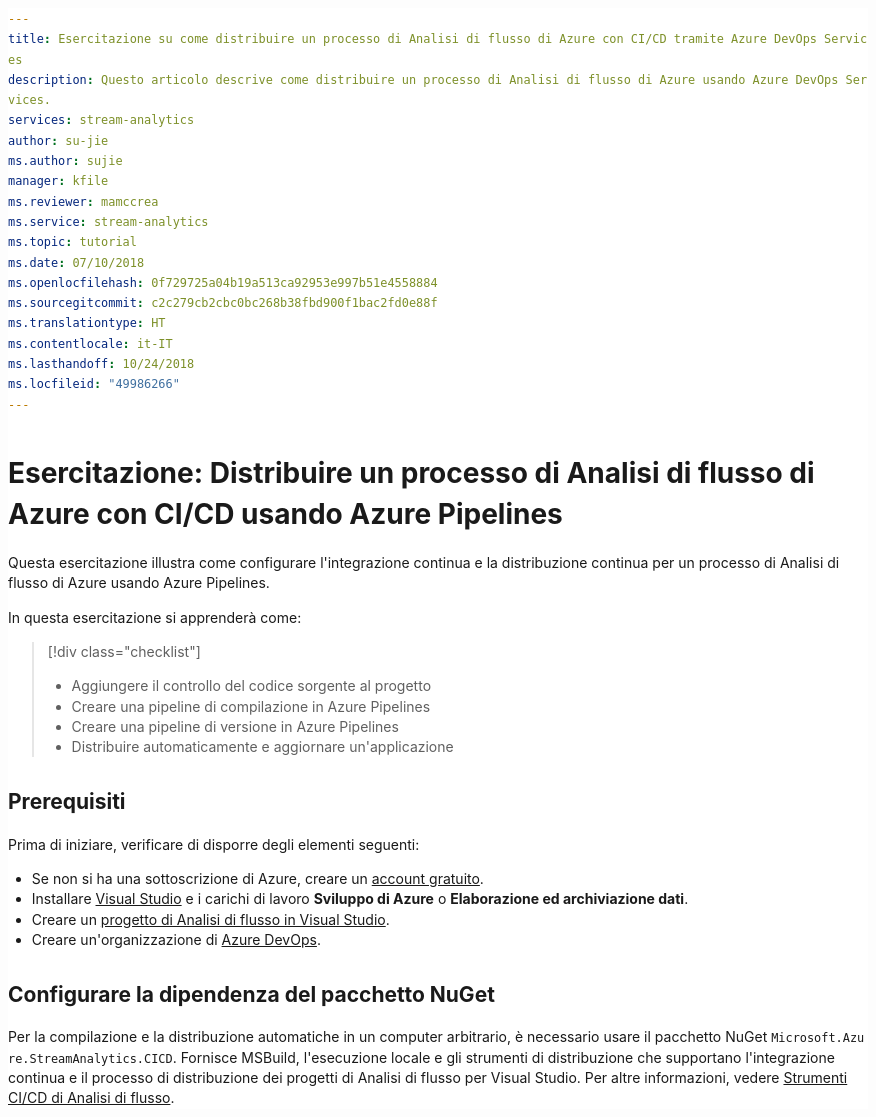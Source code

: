 ```yaml
---
title: Esercitazione su come distribuire un processo di Analisi di flusso di Azure con CI/CD tramite Azure DevOps Services
description: Questo articolo descrive come distribuire un processo di Analisi di flusso di Azure usando Azure DevOps Services.
services: stream-analytics
author: su-jie
ms.author: sujie
manager: kfile
ms.reviewer: mamccrea
ms.service: stream-analytics
ms.topic: tutorial
ms.date: 07/10/2018
ms.openlocfilehash: 0f729725a04b19a513ca92953e997b51e4558884
ms.sourcegitcommit: c2c279cb2cbc0bc268b38fbd900f1bac2fd0e88f
ms.translationtype: HT
ms.contentlocale: it-IT
ms.lasthandoff: 10/24/2018
ms.locfileid: "49986266"
---
```

# <a name="tutorial-deploy-an-azure-stream-analytics-job-with-cicd-using-azure-pipelines"></a>Esercitazione: Distribuire un processo di Analisi di flusso di Azure con CI/CD usando Azure Pipelines
Questa esercitazione illustra come configurare l'integrazione continua e la distribuzione continua per un processo di Analisi di flusso di Azure usando Azure Pipelines. 

In questa esercitazione si apprenderà come:

> [!div class="checklist"]
> * Aggiungere il controllo del codice sorgente al progetto
> * Creare una pipeline di compilazione in Azure Pipelines
> * Creare una pipeline di versione in Azure Pipelines
> * Distribuire automaticamente e aggiornare un'applicazione

## <a name="prerequisites"></a>Prerequisiti
Prima di iniziare, verificare di disporre degli elementi seguenti:

* Se non si ha una sottoscrizione di Azure, creare un [account gratuito](https://azure.microsoft.com/free/?WT.mc_id=A261C142F).
* Installare [Visual Studio](stream-analytics-tools-for-visual-studio-install.md) e i carichi di lavoro **Sviluppo di Azure** o **Elaborazione ed archiviazione dati**.
* Creare un [progetto di Analisi di flusso in Visual Studio](https://docs.microsoft.com/azure/stream-analytics/stream-analytics-quick-create-vs).
* Creare un'organizzazione di [Azure DevOps](https://visualstudio.microsoft.com/team-services/).

## <a name="configure-nuget-package-dependency"></a>Configurare la dipendenza del pacchetto NuGet
Per la compilazione e la distribuzione automatiche in un computer arbitrario, è necessario usare il pacchetto NuGet `Microsoft.Azure.StreamAnalytics.CICD`. Fornisce MSBuild, l'esecuzione locale e gli strumenti di distribuzione che supportano l'integrazione continua e il processo di distribuzione dei progetti di Analisi di flusso per Visual Studio. Per altre informazioni, vedere [Strumenti CI/CD di Analisi di flusso](stream-analytics-tools-for-visual-studio-cicd.md).
